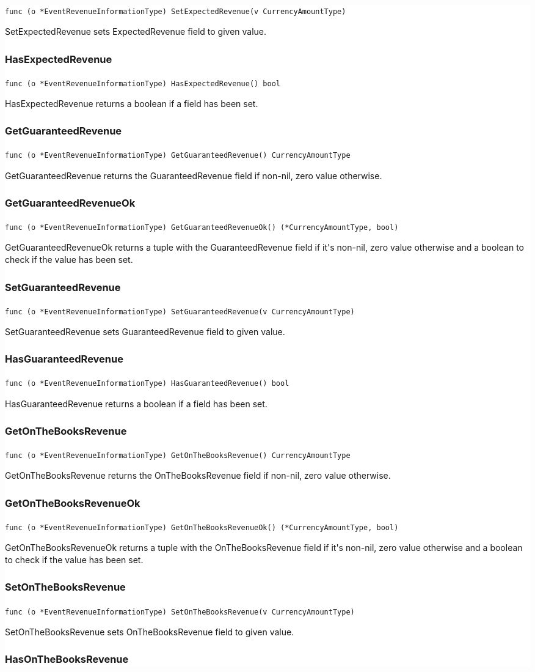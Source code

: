 `func (o *EventRevenueInformationType) SetExpectedRevenue(v CurrencyAmountType)`

SetExpectedRevenue sets ExpectedRevenue field to given value.

### HasExpectedRevenue

`func (o *EventRevenueInformationType) HasExpectedRevenue() bool`

HasExpectedRevenue returns a boolean if a field has been set.

### GetGuaranteedRevenue

`func (o *EventRevenueInformationType) GetGuaranteedRevenue() CurrencyAmountType`

GetGuaranteedRevenue returns the GuaranteedRevenue field if non-nil, zero value otherwise.

### GetGuaranteedRevenueOk

`func (o *EventRevenueInformationType) GetGuaranteedRevenueOk() (*CurrencyAmountType, bool)`

GetGuaranteedRevenueOk returns a tuple with the GuaranteedRevenue field if it's non-nil, zero value otherwise
and a boolean to check if the value has been set.

### SetGuaranteedRevenue

`func (o *EventRevenueInformationType) SetGuaranteedRevenue(v CurrencyAmountType)`

SetGuaranteedRevenue sets GuaranteedRevenue field to given value.

### HasGuaranteedRevenue

`func (o *EventRevenueInformationType) HasGuaranteedRevenue() bool`

HasGuaranteedRevenue returns a boolean if a field has been set.

### GetOnTheBooksRevenue

`func (o *EventRevenueInformationType) GetOnTheBooksRevenue() CurrencyAmountType`

GetOnTheBooksRevenue returns the OnTheBooksRevenue field if non-nil, zero value otherwise.

### GetOnTheBooksRevenueOk

`func (o *EventRevenueInformationType) GetOnTheBooksRevenueOk() (*CurrencyAmountType, bool)`

GetOnTheBooksRevenueOk returns a tuple with the OnTheBooksRevenue field if it's non-nil, zero value otherwise
and a boolean to check if the value has been set.

### SetOnTheBooksRevenue

`func (o *EventRevenueInformationType) SetOnTheBooksRevenue(v CurrencyAmountType)`

SetOnTheBooksRevenue sets OnTheBooksRevenue field to given value.

### HasOnTheBooksRevenue

